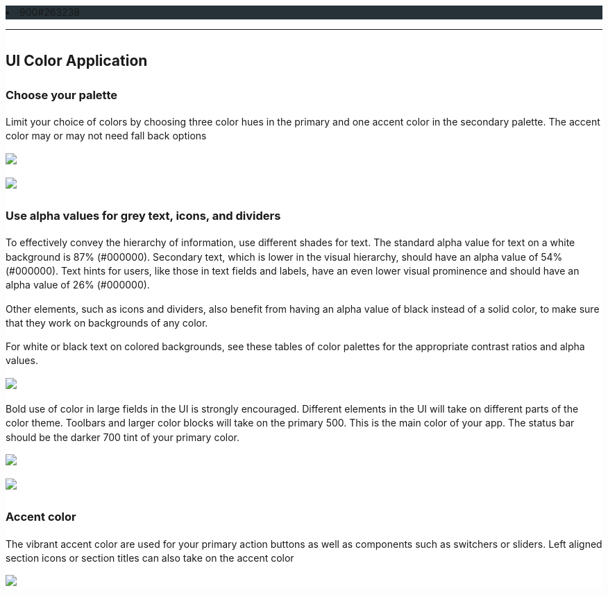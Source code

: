 <li class="color" style="background-color: #263238;"><span class="shade expanded">900</span><span class="hex">#263238</span></li>
</ul>
</section>

---

## UI Color Application

### Choose your palette


Limit your choice of colors by choosing three color hues in the primary and one accent color in the secondary palette. The accent color may or may not need fall back options


![](http://material-design.storage.googleapis.com/images/style-color-colorapplication-color_application-01a_large_xhdpi.png)

![](http://material-design.storage.googleapis.com/images/style-color-colorapplication-color_application-01b_large_xhdpi.png)


### Use alpha values for grey text, icons, and dividers

To effectively convey the hierarchy of information, use different shades for text. The standard alpha value for text on a white background is 87% (#000000). Secondary text, which is lower in the visual hierarchy, should have an alpha value of 54% (#000000). Text hints for users, like those in text fields and labels, have an even lower visual prominence and should have an alpha value of 26% (#000000).

Other elements, such as icons and dividers, also benefit from having an alpha value of black instead of a solid color, to make sure that they work on backgrounds of any color.

For white or black text on colored backgrounds, see these tables of color palettes for the appropriate contrast ratios and alpha values.


![](http://material-design.storage.googleapis.com/images/style-color-colorapplication-color_application-02_large_xhdpi.png)

Bold use of color in large fields in the UI is strongly encouraged. Different elements in the UI will take on different parts of the color theme. Toolbars and larger color blocks will take on the primary 500. This is the main color of your app. The status bar should be the darker 700 tint of your primary color.

![](http://material-design.storage.googleapis.com/images/style-color-colorapplication-color_application-03_large_xhdpi.png)

![](http://material-design.storage.googleapis.com/images/style-color-colorapplication-color_application-04_large_xhdpi.png)

### Accent color

The vibrant accent color are used for your primary action buttons as well as components such as switchers or sliders. Left aligned section icons or section titles can also take on the accent color

![](http://material-design.storage.googleapis.com/images/style-color-colorapplication-color_application-05_large_xhdpi.png)
